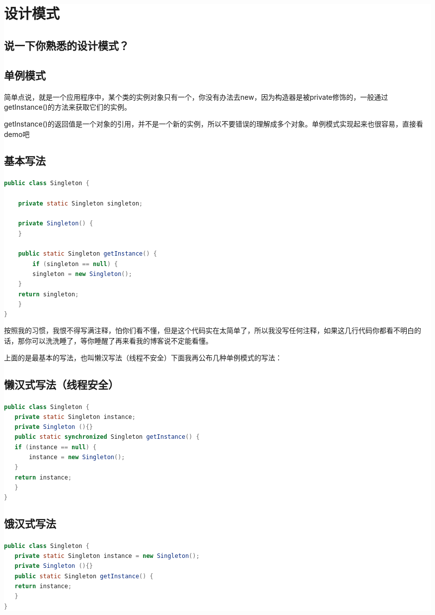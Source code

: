 # 设计模式

## 说一下你熟悉的设计模式？

## 单例模式
简单点说，就是一个应用程序中，某个类的实例对象只有一个，你没有办法去new，因为构造器是被private修饰的，一般通过getInstance()的方法来获取它们的实例。  

getInstance()的返回值是一个对象的引用，并不是一个新的实例，所以不要错误的理解成多个对象。单例模式实现起来也很容易，直接看demo吧

## 基本写法
```java
public class Singleton {

    private static Singleton singleton;

    private Singleton() {
    }

    public static Singleton getInstance() {
        if (singleton == null) {
        singleton = new Singleton();
    }
    return singleton;
    }
}
```

按照我的习惯，我恨不得写满注释，怕你们看不懂，但是这个代码实在太简单了，所以我没写任何注释，如果这几行代码你都看不明白的话，那你可以洗洗睡了，等你睡醒了再来看我的博客说不定能看懂。  

上面的是最基本的写法，也叫懒汉写法（线程不安全）下面我再公布几种单例模式的写法：  
## 懒汉式写法（线程安全）  
```java
public class Singleton {  
   private static Singleton instance;  
   private Singleton (){}  
   public static synchronized Singleton getInstance() {  
   if (instance == null) {  
       instance = new Singleton();  
   }  
   return instance;  
   }  
}
```

## 饿汉式写法
```java
public class Singleton {  
   private static Singleton instance = new Singleton();  
   private Singleton (){}  
   public static Singleton getInstance() {  
   return instance;  
   }  
}
```
